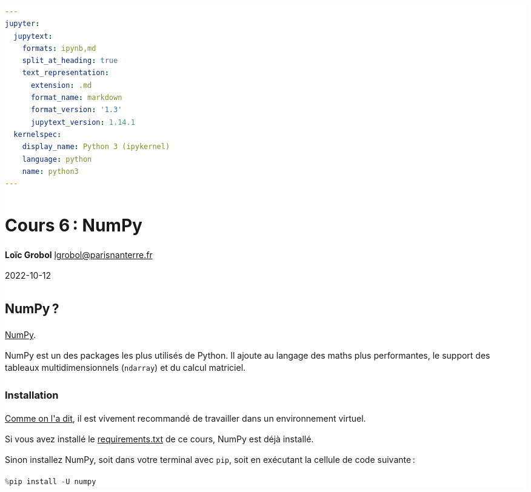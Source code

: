 ```yaml
---
jupyter:
  jupytext:
    formats: ipynb,md
    split_at_heading: true
    text_representation:
      extension: .md
      format_name: markdown
      format_version: '1.3'
      jupytext_version: 1.14.1
  kernelspec:
    display_name: Python 3 (ipykernel)
    language: python
    name: python3
---
```






Cours 6 : NumPy
=================

**Loïc Grobol** [<lgrobol@parisnanterre.fr>](mailto:lgrobol@parisnanterre.fr)

2022-10-12



## NumPy ?

[NumPy](https://numpy.org/).

NumPy est un des packages les plus utilisés de Python. Il ajoute au langage des maths plus performantes, le support des tableaux multidimensionnels (`ndarray`) et du calcul matriciel.



### Installation

[Comme on l'a dit](../04-pip_venv/pip-venv.py.md), il est vivement recommandé de travailler dans un environnement virtuel.



Si vous avez installé le
[requirements.txt](../../requirements.txt) de ce cours, NumPy est déjà installé.




Sinon installez NumPy, soit dans votre terminal avec `pip`, soit en exécutant la cellule de code
suivante :


```python
%pip install -U numpy
```
